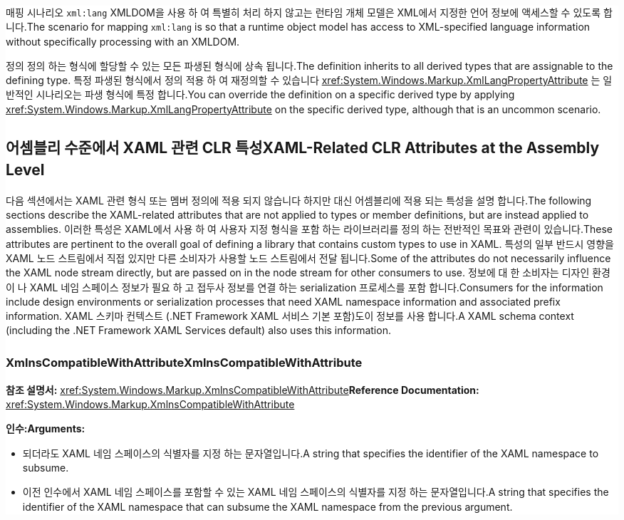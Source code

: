  <span data-ttu-id="f4213-255">매핑 시나리오 `xml:lang` XMLDOM을 사용 하 여 특별히 처리 하지 않고는 런타임 개체 모델은 XML에서 지정한 언어 정보에 액세스할 수 있도록 합니다.</span><span class="sxs-lookup"><span data-stu-id="f4213-255">The scenario for mapping `xml:lang` is so that a runtime object model has access to XML-specified language information without specifically processing with an XMLDOM.</span></span>  
  
 <span data-ttu-id="f4213-256">정의 정의 하는 형식에 할당할 수 있는 모든 파생된 형식에 상속 됩니다.</span><span class="sxs-lookup"><span data-stu-id="f4213-256">The definition inherits to all derived types that are assignable to the defining type.</span></span> <span data-ttu-id="f4213-257">특정 파생된 형식에서 정의 적용 하 여 재정의할 수 있습니다 <xref:System.Windows.Markup.XmlLangPropertyAttribute> 는 일반적인 시나리오는 파생 형식에 특정 합니다.</span><span class="sxs-lookup"><span data-stu-id="f4213-257">You can override the definition on a specific derived type by applying <xref:System.Windows.Markup.XmlLangPropertyAttribute> on the specific derived type, although that is an uncommon scenario.</span></span>  
  
## <a name="xaml-related-clr-attributes-at-the-assembly-level"></a><span data-ttu-id="f4213-258">어셈블리 수준에서 XAML 관련 CLR 특성</span><span class="sxs-lookup"><span data-stu-id="f4213-258">XAML-Related CLR Attributes at the Assembly Level</span></span>  
 <span data-ttu-id="f4213-259">다음 섹션에서는 XAML 관련 형식 또는 멤버 정의에 적용 되지 않습니다 하지만 대신 어셈블리에 적용 되는 특성을 설명 합니다.</span><span class="sxs-lookup"><span data-stu-id="f4213-259">The following sections describe the XAML-related attributes that are not applied to types or member definitions, but are instead applied to assemblies.</span></span> <span data-ttu-id="f4213-260">이러한 특성은 XAML에서 사용 하 여 사용자 지정 형식을 포함 하는 라이브러리를 정의 하는 전반적인 목표와 관련이 있습니다.</span><span class="sxs-lookup"><span data-stu-id="f4213-260">These attributes are pertinent to the overall goal of defining a library that contains custom types to use in XAML.</span></span> <span data-ttu-id="f4213-261">특성의 일부 반드시 영향을 XAML 노드 스트림에서 직접 있지만 다른 소비자가 사용할 노드 스트림에서 전달 됩니다.</span><span class="sxs-lookup"><span data-stu-id="f4213-261">Some of the attributes do not necessarily influence the XAML node stream directly, but are passed on in the node stream for other consumers to use.</span></span> <span data-ttu-id="f4213-262">정보에 대 한 소비자는 디자인 환경이 나 XAML 네임 스페이스 정보가 필요 하 고 접두사 정보를 연결 하는 serialization 프로세스를 포함 합니다.</span><span class="sxs-lookup"><span data-stu-id="f4213-262">Consumers for the information include design environments or serialization processes that need XAML namespace information and associated prefix information.</span></span> <span data-ttu-id="f4213-263">XAML 스키마 컨텍스트 (.NET Framework XAML 서비스 기본 포함)도이 정보를 사용 합니다.</span><span class="sxs-lookup"><span data-stu-id="f4213-263">A XAML schema context (including the .NET Framework XAML Services default) also uses this information.</span></span>  
  
### <a name="xmlnscompatiblewithattribute"></a><span data-ttu-id="f4213-264">XmlnsCompatibleWithAttribute</span><span class="sxs-lookup"><span data-stu-id="f4213-264">XmlnsCompatibleWithAttribute</span></span>  
 <span data-ttu-id="f4213-265">**참조 설명서:**  <xref:System.Windows.Markup.XmlnsCompatibleWithAttribute></span><span class="sxs-lookup"><span data-stu-id="f4213-265">**Reference Documentation:**  <xref:System.Windows.Markup.XmlnsCompatibleWithAttribute></span></span>  
  
 <span data-ttu-id="f4213-266">**인수:**</span><span class="sxs-lookup"><span data-stu-id="f4213-266">**Arguments:**</span></span>  
  
-   <span data-ttu-id="f4213-267">되더라도 XAML 네임 스페이스의 식별자를 지정 하는 문자열입니다.</span><span class="sxs-lookup"><span data-stu-id="f4213-267">A string that specifies the identifier of the XAML namespace to subsume.</span></span>  
  
-   <span data-ttu-id="f4213-268">이전 인수에서 XAML 네임 스페이스를 포함할 수 있는 XAML 네임 스페이스의 식별자를 지정 하는 문자열입니다.</span><span class="sxs-lookup"><span data-stu-id="f4213-268">A string that specifies the identifier of the XAML namespace that can subsume the XAML namespace from the previous argument.</span></span>  
  